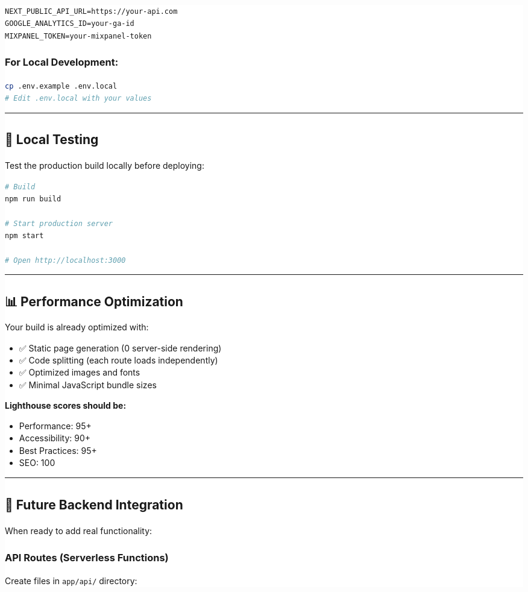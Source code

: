 ```env
NEXT_PUBLIC_API_URL=https://your-api.com
GOOGLE_ANALYTICS_ID=your-ga-id
MIXPANEL_TOKEN=your-mixpanel-token
```

### For Local Development:
```bash
cp .env.example .env.local
# Edit .env.local with your values
```

---

## 🧪 Local Testing

Test the production build locally before deploying:

```bash
# Build
npm run build

# Start production server
npm start

# Open http://localhost:3000
```

---

## 📊 Performance Optimization

Your build is already optimized with:
- ✅ Static page generation (0 server-side rendering)
- ✅ Code splitting (each route loads independently)
- ✅ Optimized images and fonts
- ✅ Minimal JavaScript bundle sizes

**Lighthouse scores should be:**
- Performance: 95+
- Accessibility: 90+
- Best Practices: 95+
- SEO: 100

---

## 🔄 Future Backend Integration

When ready to add real functionality:

### API Routes (Serverless Functions)
Create files in `app/api/` directory:
